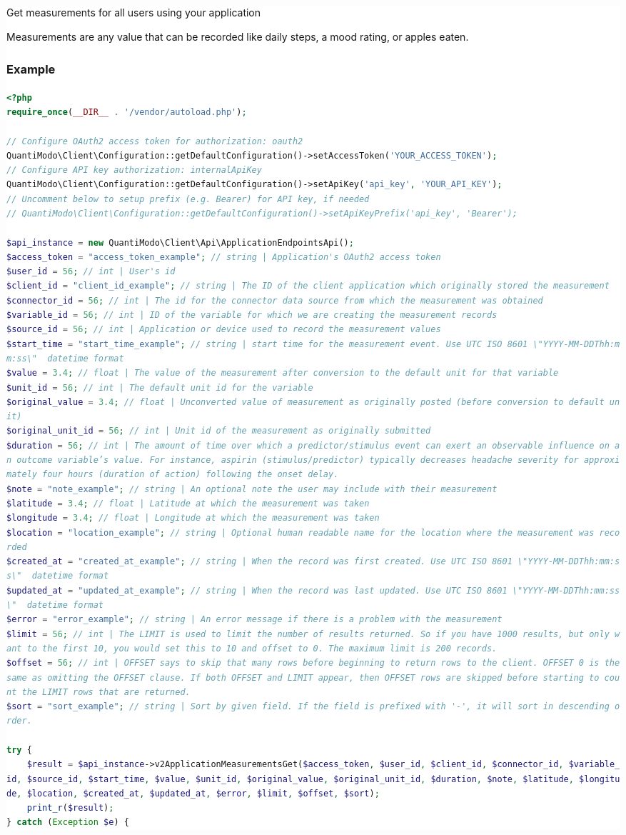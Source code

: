 Get measurements for all users using your application

Measurements are any value that can be recorded like daily steps, a mood rating, or apples eaten.

### Example
```php
<?php
require_once(__DIR__ . '/vendor/autoload.php');

// Configure OAuth2 access token for authorization: oauth2
QuantiModo\Client\Configuration::getDefaultConfiguration()->setAccessToken('YOUR_ACCESS_TOKEN');
// Configure API key authorization: internalApiKey
QuantiModo\Client\Configuration::getDefaultConfiguration()->setApiKey('api_key', 'YOUR_API_KEY');
// Uncomment below to setup prefix (e.g. Bearer) for API key, if needed
// QuantiModo\Client\Configuration::getDefaultConfiguration()->setApiKeyPrefix('api_key', 'Bearer');

$api_instance = new QuantiModo\Client\Api\ApplicationEndpointsApi();
$access_token = "access_token_example"; // string | Application's OAuth2 access token
$user_id = 56; // int | User's id
$client_id = "client_id_example"; // string | The ID of the client application which originally stored the measurement
$connector_id = 56; // int | The id for the connector data source from which the measurement was obtained
$variable_id = 56; // int | ID of the variable for which we are creating the measurement records
$source_id = 56; // int | Application or device used to record the measurement values
$start_time = "start_time_example"; // string | start time for the measurement event. Use UTC ISO 8601 \"YYYY-MM-DDThh:mm:ss\"  datetime format
$value = 3.4; // float | The value of the measurement after conversion to the default unit for that variable
$unit_id = 56; // int | The default unit id for the variable
$original_value = 3.4; // float | Unconverted value of measurement as originally posted (before conversion to default unit)
$original_unit_id = 56; // int | Unit id of the measurement as originally submitted
$duration = 56; // int | The amount of time over which a predictor/stimulus event can exert an observable influence on an outcome variable’s value. For instance, aspirin (stimulus/predictor) typically decreases headache severity for approximately four hours (duration of action) following the onset delay.
$note = "note_example"; // string | An optional note the user may include with their measurement
$latitude = 3.4; // float | Latitude at which the measurement was taken
$longitude = 3.4; // float | Longitude at which the measurement was taken
$location = "location_example"; // string | Optional human readable name for the location where the measurement was recorded
$created_at = "created_at_example"; // string | When the record was first created. Use UTC ISO 8601 \"YYYY-MM-DDThh:mm:ss\"  datetime format
$updated_at = "updated_at_example"; // string | When the record was last updated. Use UTC ISO 8601 \"YYYY-MM-DDThh:mm:ss\"  datetime format
$error = "error_example"; // string | An error message if there is a problem with the measurement
$limit = 56; // int | The LIMIT is used to limit the number of results returned. So if you have 1000 results, but only want to the first 10, you would set this to 10 and offset to 0. The maximum limit is 200 records.
$offset = 56; // int | OFFSET says to skip that many rows before beginning to return rows to the client. OFFSET 0 is the same as omitting the OFFSET clause. If both OFFSET and LIMIT appear, then OFFSET rows are skipped before starting to count the LIMIT rows that are returned.
$sort = "sort_example"; // string | Sort by given field. If the field is prefixed with '-', it will sort in descending order.

try {
    $result = $api_instance->v2ApplicationMeasurementsGet($access_token, $user_id, $client_id, $connector_id, $variable_id, $source_id, $start_time, $value, $unit_id, $original_value, $original_unit_id, $duration, $note, $latitude, $longitude, $location, $created_at, $updated_at, $error, $limit, $offset, $sort);
    print_r($result);
} catch (Exception $e) {
```